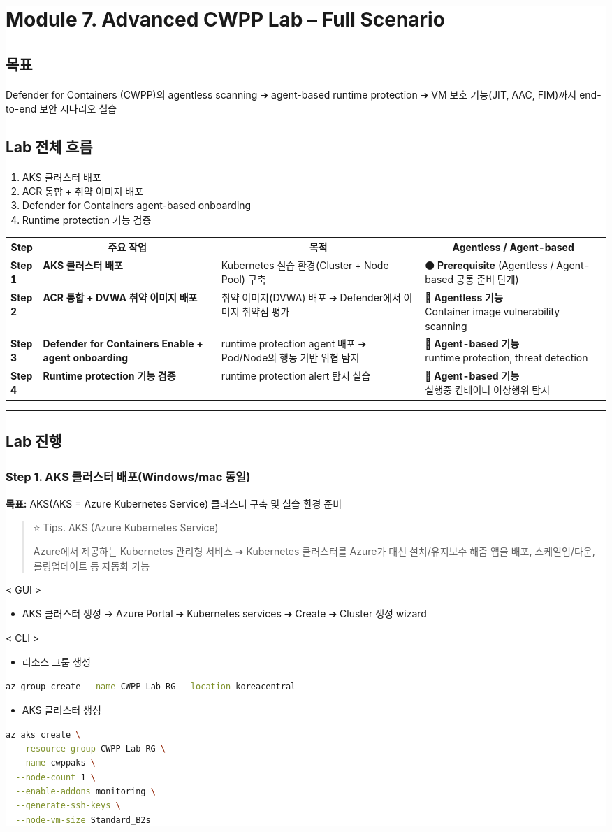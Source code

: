 # Module 7. Advanced CWPP Lab – Full Scenario

## 목표
Defender for Containers (CWPP)의 agentless scanning ➔ agent-based runtime protection ➔ VM 보호 기능(JIT, AAC, FIM)까지 end-to-end 보안 시나리오 실습

## Lab 전체 흐름
1. AKS 클러스터 배포
2. ACR 통합 + 취약 이미지 배포
3. Defender for Containers agent-based onboarding
4. Runtime protection 기능 검증

| **Step**   | **주요 작업**                                             | **목적**                                              | **Agentless / Agent-based**                                    |
| ---------- | ----------------------------------------------------- | --------------------------------------------------- | -------------------------------------------------------------- |
| **Step 1** | **AKS 클러스터 배포**                                       | Kubernetes 실습 환경(Cluster + Node Pool) 구축            | ⚫ **Prerequisite** (Agentless / Agent-based 공통 준비 단계)          |
| **Step 2** | **ACR 통합 + DVWA 취약 이미지 배포**                           | 취약 이미지(DVWA) 배포 ➔ Defender에서 이미지 취약점 평가             | 🔵 **Agentless 기능** <br>Container image vulnerability scanning |
| **Step 3** | **Defender for Containers Enable + agent onboarding** | runtime protection agent 배포 ➔ Pod/Node의 행동 기반 위협 탐지 | 🔴 **Agent-based 기능** <br>runtime protection, threat detection |
| **Step 4** | **Runtime protection 기능 검증**                          | runtime protection alert 탐지 실습                      | 🔴 **Agent-based 기능** <br>실행중 컨테이너 이상행위 탐지                     |


--- 

## Lab 진행 

### Step 1. AKS 클러스터 배포(Windows/mac 동일) 
**목표:** AKS(AKS = Azure Kubernetes Service) 클러스터 구축 및 실습 환경 준비

> ⭐ Tips. AKS (Azure Kubernetes Service)
>
> Azure에서 제공하는 Kubernetes 관리형 서비스 ➔ Kubernetes 클러스터를 Azure가 대신 설치/유지보수 해줌
> 앱을 배포, 스케일업/다운, 롤링업데이트 등 자동화 가능

< GUI > 
* AKS 클러스터 생성
→ Azure Portal ➔ Kubernetes services ➔ Create ➔ Cluster 생성 wizard

< CLI >
* 리소스 그룹 생성
```bash
az group create --name CWPP-Lab-RG --location koreacentral
```

* AKS 클러스터 생성
```bash
az aks create \
  --resource-group CWPP-Lab-RG \
  --name cwppaks \
  --node-count 1 \
  --enable-addons monitoring \
  --generate-ssh-keys \
  --node-vm-size Standard_B2s
```
